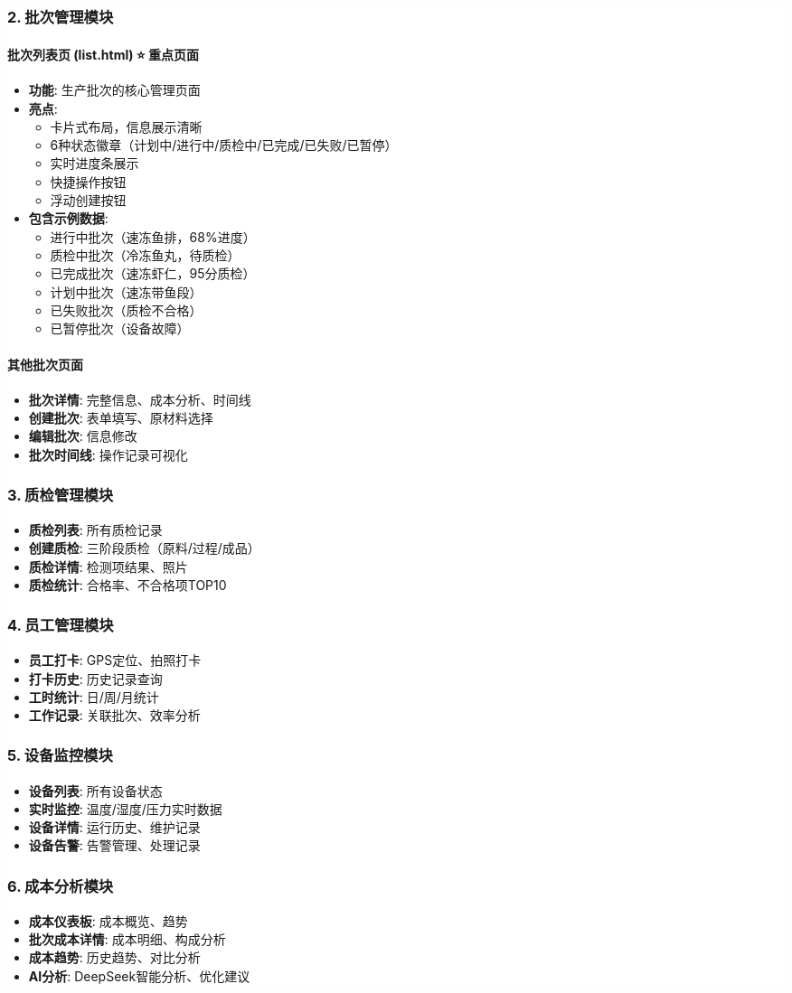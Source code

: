 ### 2. 批次管理模块

#### 批次列表页 (list.html) ⭐ 重点页面
- **功能**: 生产批次的核心管理页面
- **亮点**:
  - 卡片式布局，信息展示清晰
  - 6种状态徽章（计划中/进行中/质检中/已完成/已失败/已暂停）
  - 实时进度条展示
  - 快捷操作按钮
  - 浮动创建按钮
- **包含示例数据**:
  - 进行中批次（速冻鱼排，68%进度）
  - 质检中批次（冷冻鱼丸，待质检）
  - 已完成批次（速冻虾仁，95分质检）
  - 计划中批次（速冻带鱼段）
  - 已失败批次（质检不合格）
  - 已暂停批次（设备故障）

#### 其他批次页面
- **批次详情**: 完整信息、成本分析、时间线
- **创建批次**: 表单填写、原材料选择
- **编辑批次**: 信息修改
- **批次时间线**: 操作记录可视化

### 3. 质检管理模块

- **质检列表**: 所有质检记录
- **创建质检**: 三阶段质检（原料/过程/成品）
- **质检详情**: 检测项结果、照片
- **质检统计**: 合格率、不合格项TOP10

### 4. 员工管理模块

- **员工打卡**: GPS定位、拍照打卡
- **打卡历史**: 历史记录查询
- **工时统计**: 日/周/月统计
- **工作记录**: 关联批次、效率分析

### 5. 设备监控模块

- **设备列表**: 所有设备状态
- **实时监控**: 温度/湿度/压力实时数据
- **设备详情**: 运行历史、维护记录
- **设备告警**: 告警管理、处理记录

### 6. 成本分析模块

- **成本仪表板**: 成本概览、趋势
- **批次成本详情**: 成本明细、构成分析
- **成本趋势**: 历史趋势、对比分析
- **AI分析**: DeepSeek智能分析、优化建议
